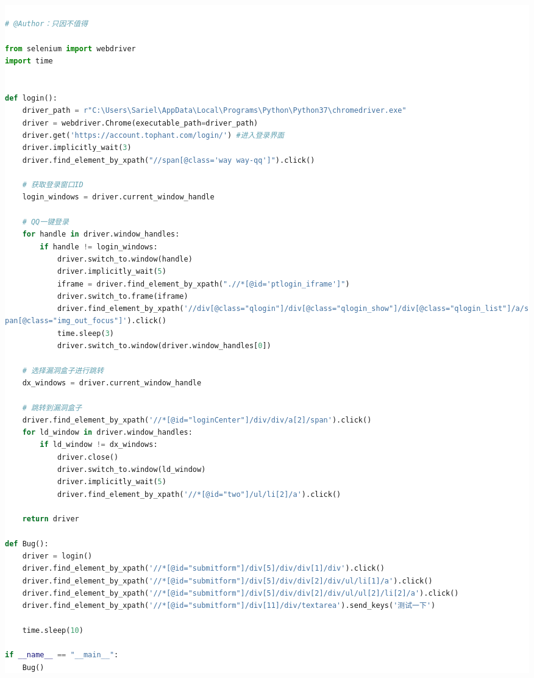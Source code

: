```python

# @Author：只因不值得

from selenium import webdriver
import time


def login():
    driver_path = r"C:\Users\Sariel\AppData\Local\Programs\Python\Python37\chromedriver.exe"
    driver = webdriver.Chrome(executable_path=driver_path)
    driver.get('https://account.tophant.com/login/') #进入登录界面
    driver.implicitly_wait(3)
    driver.find_element_by_xpath("//span[@class='way way-qq']").click()

    # 获取登录窗口ID
    login_windows = driver.current_window_handle

    # QQ一键登录
    for handle in driver.window_handles:
        if handle != login_windows:
            driver.switch_to.window(handle)
            driver.implicitly_wait(5)
            iframe = driver.find_element_by_xpath(".//*[@id='ptlogin_iframe']")
            driver.switch_to.frame(iframe)
            driver.find_element_by_xpath('//div[@class="qlogin"]/div[@class="qlogin_show"]/div[@class="qlogin_list"]/a/span[@class="img_out_focus"]').click()
            time.sleep(3)
            driver.switch_to.window(driver.window_handles[0])

    # 选择漏洞盒子进行跳转
    dx_windows = driver.current_window_handle

    # 跳转到漏洞盒子
    driver.find_element_by_xpath('//*[@id="loginCenter"]/div/div/a[2]/span').click()
    for ld_window in driver.window_handles:
        if ld_window != dx_windows:
            driver.close()
            driver.switch_to.window(ld_window)
            driver.implicitly_wait(5)
            driver.find_element_by_xpath('//*[@id="two"]/ul/li[2]/a').click()

    return driver

def Bug():
    driver = login()
    driver.find_element_by_xpath('//*[@id="submitform"]/div[5]/div/div[1]/div').click()
    driver.find_element_by_xpath('//*[@id="submitform"]/div[5]/div/div[2]/div/ul/li[1]/a').click()
    driver.find_element_by_xpath('//*[@id="submitform"]/div[5]/div/div[2]/div/ul/ul[2]/li[2]/a').click()
    driver.find_element_by_xpath('//*[@id="submitform"]/div[11]/div/textarea').send_keys('测试一下')

    time.sleep(10)

if __name__ == "__main__":
    Bug()
```






